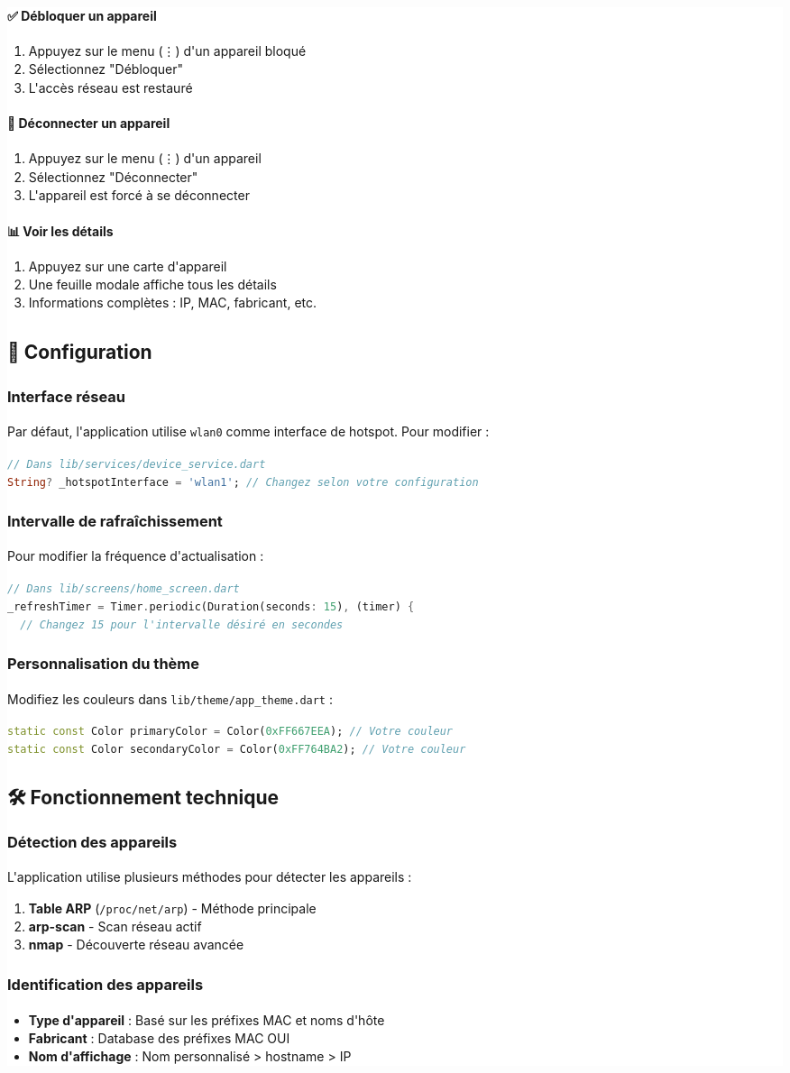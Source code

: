 #### ✅ Débloquer un appareil
1. Appuyez sur le menu (⋮) d'un appareil bloqué
2. Sélectionnez "Débloquer"
3. L'accès réseau est restauré

#### 🔌 Déconnecter un appareil
1. Appuyez sur le menu (⋮) d'un appareil
2. Sélectionnez "Déconnecter"
3. L'appareil est forcé à se déconnecter

#### 📊 Voir les détails
1. Appuyez sur une carte d'appareil
2. Une feuille modale affiche tous les détails
3. Informations complètes : IP, MAC, fabricant, etc.

## 🔧 Configuration

### Interface réseau
Par défaut, l'application utilise `wlan0` comme interface de hotspot. Pour modifier :

```dart
// Dans lib/services/device_service.dart
String? _hotspotInterface = 'wlan1'; // Changez selon votre configuration
```

### Intervalle de rafraîchissement
Pour modifier la fréquence d'actualisation :

```dart
// Dans lib/screens/home_screen.dart
_refreshTimer = Timer.periodic(Duration(seconds: 15), (timer) {
  // Changez 15 pour l'intervalle désiré en secondes
```

### Personnalisation du thème
Modifiez les couleurs dans `lib/theme/app_theme.dart` :

```dart
static const Color primaryColor = Color(0xFF667EEA); // Votre couleur
static const Color secondaryColor = Color(0xFF764BA2); // Votre couleur
```

## 🛠️ Fonctionnement technique

### Détection des appareils
L'application utilise plusieurs méthodes pour détecter les appareils :

1. **Table ARP** (`/proc/net/arp`) - Méthode principale
2. **arp-scan** - Scan réseau actif
3. **nmap** - Découverte réseau avancée

### Identification des appareils
- **Type d'appareil** : Basé sur les préfixes MAC et noms d'hôte
- **Fabricant** : Database des préfixes MAC OUI
- **Nom d'affichage** : Nom personnalisé > hostname > IP
